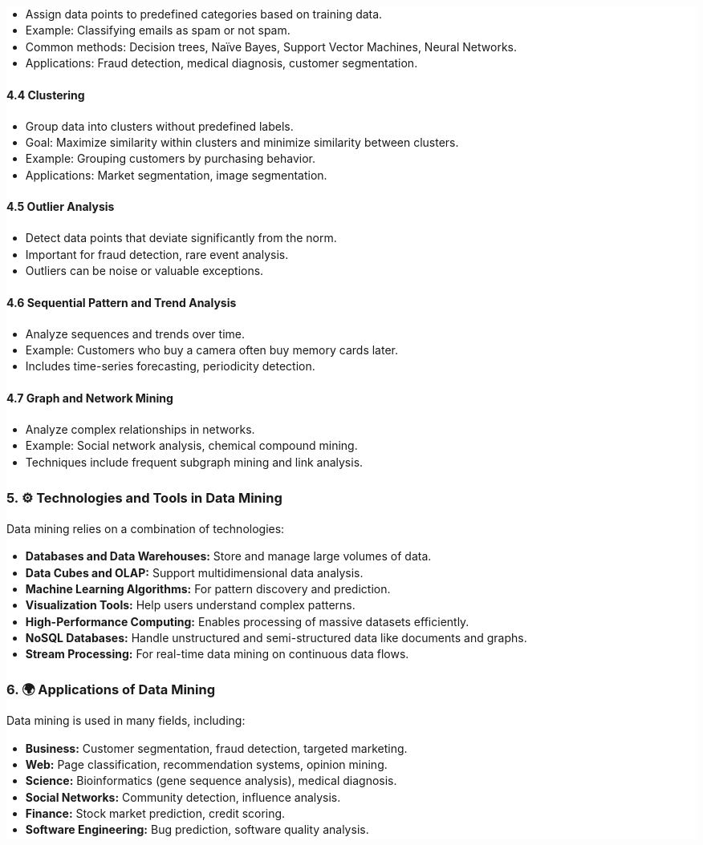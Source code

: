 - Assign data points to predefined categories based on training data.
- Example: Classifying emails as spam or not spam.
- Common methods: Decision trees, Naïve Bayes, Support Vector Machines, Neural Networks.
- Applications: Fraud detection, medical diagnosis, customer segmentation.

#### 4.4 Clustering

- Group data into clusters without predefined labels.
- Goal: Maximize similarity within clusters and minimize similarity between clusters.
- Example: Grouping customers by purchasing behavior.
- Applications: Market segmentation, image segmentation.

#### 4.5 Outlier Analysis

- Detect data points that deviate significantly from the norm.
- Important for fraud detection, rare event analysis.
- Outliers can be noise or valuable exceptions.

#### 4.6 Sequential Pattern and Trend Analysis

- Analyze sequences and trends over time.
- Example: Customers who buy a camera often buy memory cards later.
- Includes time-series forecasting, periodicity detection.

#### 4.7 Graph and Network Mining

- Analyze complex relationships in networks.
- Example: Social network analysis, chemical compound mining.
- Techniques include frequent subgraph mining and link analysis.



### 5. ⚙️ Technologies and Tools in Data Mining

Data mining relies on a combination of technologies:

- **Databases and Data Warehouses:** Store and manage large volumes of data.
- **Data Cubes and OLAP:** Support multidimensional data analysis.
- **Machine Learning Algorithms:** For pattern discovery and prediction.
- **Visualization Tools:** Help users understand complex patterns.
- **High-Performance Computing:** Enables processing of massive datasets efficiently.
- **NoSQL Databases:** Handle unstructured and semi-structured data like documents and graphs.
- **Stream Processing:** For real-time data mining on continuous data flows.



### 6. 🌍 Applications of Data Mining

Data mining is used in many fields, including:

- **Business:** Customer segmentation, fraud detection, targeted marketing.
- **Web:** Page classification, recommendation systems, opinion mining.
- **Science:** Bioinformatics (gene sequence analysis), medical diagnosis.
- **Social Networks:** Community detection, influence analysis.
- **Finance:** Stock market prediction, credit scoring.
- **Software Engineering:** Bug prediction, software quality analysis.
